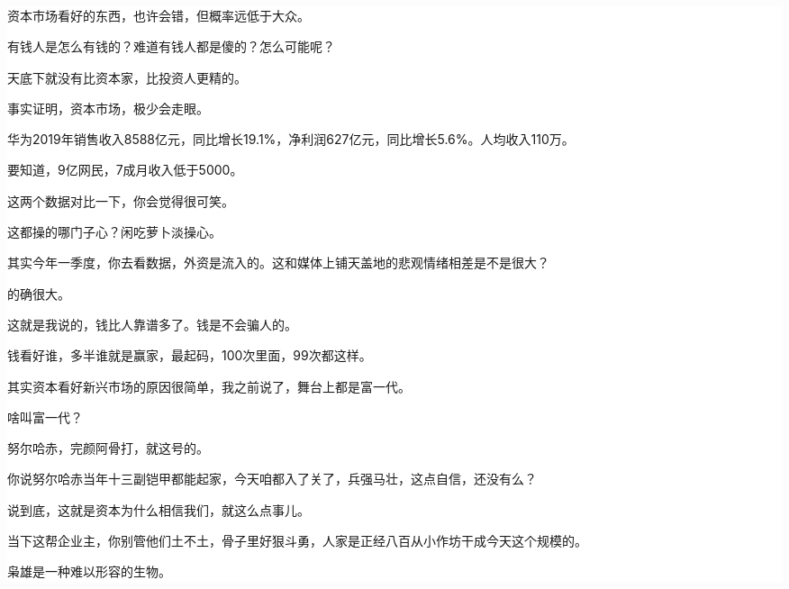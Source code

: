 
资本市场看好的东西，也许会错，但概率远低于大众。

  

有钱人是怎么有钱的？难道有钱人都是傻的？怎么可能呢？  

  

天底下就没有比资本家，比投资人更精的。

  

事实证明，资本市场，极少会走眼。  

  

华为2019年销售收入8588亿元，同比增长19.1%，净利润627亿元，同比增长5.6%。人均收入110万。

  

要知道，9亿网民，7成月收入低于5000。

  

这两个数据对比一下，你会觉得很可笑。

  

这都操的哪门子心？闲吃萝卜淡操心。

  

其实今年一季度，你去看数据，外资是流入的。这和媒体上铺天盖地的悲观情绪相差是不是很大？

  

的确很大。

  

这就是我说的，钱比人靠谱多了。钱是不会骗人的。  

  

钱看好谁，多半谁就是赢家，最起码，100次里面，99次都这样。

  

其实资本看好新兴市场的原因很简单，我之前说了，舞台上都是富一代。  

  

啥叫富一代？

  

努尔哈赤，完颜阿骨打，就这号的。

  

你说努尔哈赤当年十三副铠甲都能起家，今天咱都入了关了，兵强马壮，这点自信，还没有么？  

  

说到底，这就是资本为什么相信我们，就这么点事儿。  

  

当下这帮企业主，你别管他们土不土，骨子里好狠斗勇，人家是正经八百从小作坊干成今天这个规模的。  

  

枭雄是一种难以形容的生物。

  
